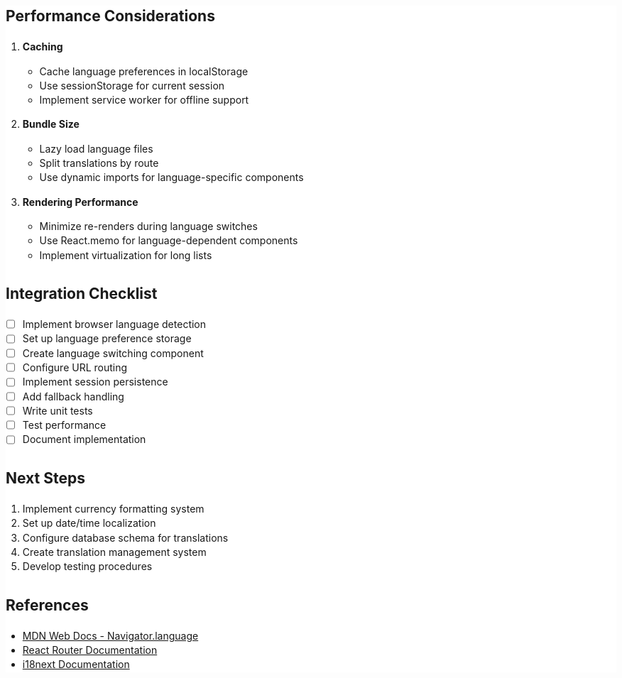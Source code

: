 
## Performance Considerations

1. **Caching**

   - Cache language preferences in localStorage
   - Use sessionStorage for current session
   - Implement service worker for offline support

2. **Bundle Size**

   - Lazy load language files
   - Split translations by route
   - Use dynamic imports for language-specific components

3. **Rendering Performance**
   - Minimize re-renders during language switches
   - Use React.memo for language-dependent components
   - Implement virtualization for long lists

## Integration Checklist

- [ ] Implement browser language detection
- [ ] Set up language preference storage
- [ ] Create language switching component
- [ ] Configure URL routing
- [ ] Implement session persistence
- [ ] Add fallback handling
- [ ] Write unit tests
- [ ] Test performance
- [ ] Document implementation

## Next Steps

1. Implement currency formatting system
2. Set up date/time localization
3. Configure database schema for translations
4. Create translation management system
5. Develop testing procedures

## References

- [MDN Web Docs - Navigator.language](https://developer.mozilla.org/en-US/docs/Web/API/Navigator/language)
- [React Router Documentation](https://reactrouter.com/)
- [i18next Documentation](https://www.i18next.com/)

